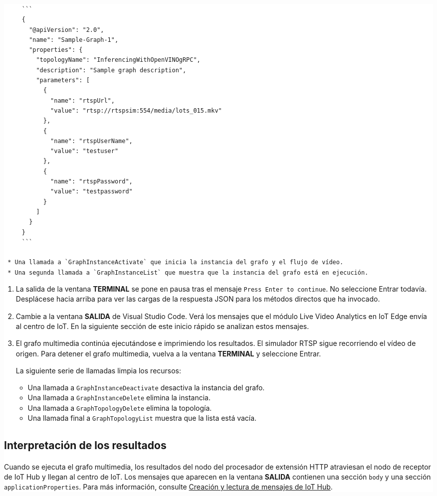          ```
         {
           "@apiVersion": "2.0",
           "name": "Sample-Graph-1",
           "properties": {
             "topologyName": "InferencingWithOpenVINOgRPC",
             "description": "Sample graph description",
             "parameters": [
               {
                 "name": "rtspUrl",
                 "value": "rtsp://rtspsim:554/media/lots_015.mkv"
               },
               {
                 "name": "rtspUserName",
                 "value": "testuser"
               },
               {
                 "name": "rtspPassword",
                 "value": "testpassword"
               }
             ]
           }
         }
         ```

     * Una llamada a `GraphInstanceActivate` que inicia la instancia del grafo y el flujo de vídeo.
     * Una segunda llamada a `GraphInstanceList` que muestra que la instancia del grafo está en ejecución.
1. La salida de la ventana **TERMINAL** se pone en pausa tras el mensaje `Press Enter to continue`. No seleccione Entrar todavía. Desplácese hacia arriba para ver las cargas de la respuesta JSON para los métodos directos que ha invocado.
1. Cambie a la ventana **SALIDA** de Visual Studio Code. Verá los mensajes que el módulo Live Video Analytics en IoT Edge envía al centro de IoT. En la siguiente sección de este inicio rápido se analizan estos mensajes.
1. El grafo multimedia continúa ejecutándose e imprimiendo los resultados. El simulador RTSP sigue recorriendo el vídeo de origen. Para detener el grafo multimedia, vuelva a la ventana **TERMINAL** y seleccione Entrar. 

    La siguiente serie de llamadas limpia los recursos:
      * Una llamada a `GraphInstanceDeactivate` desactiva la instancia del grafo.
      * Una llamada a `GraphInstanceDelete` elimina la instancia.
      * Una llamada a `GraphTopologyDelete` elimina la topología.
      * Una llamada final a `GraphTopologyList` muestra que la lista está vacía.

## <a name="interpret-results"></a>Interpretación de los resultados

Cuando se ejecuta el grafo multimedia, los resultados del nodo del procesador de extensión HTTP atraviesan el nodo de receptor de IoT Hub y llegan al centro de IoT. Los mensajes que aparecen en la ventana **SALIDA** contienen una sección `body` y una sección `applicationProperties`. Para más información, consulte [Creación y lectura de mensajes de IoT Hub](../../iot-hub/iot-hub-devguide-messages-construct.md).
